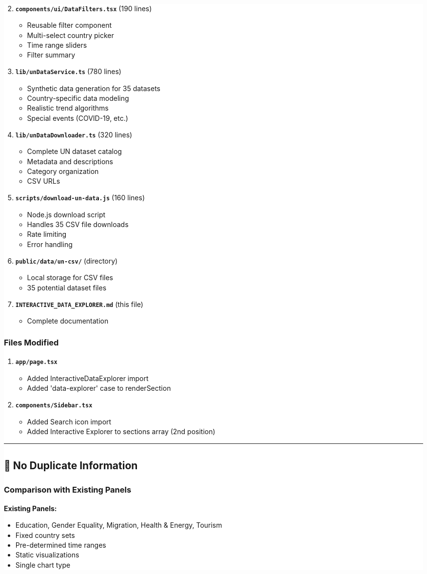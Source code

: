 2. **`components/ui/DataFilters.tsx`** (190 lines)
   - Reusable filter component
   - Multi-select country picker
   - Time range sliders
   - Filter summary

3. **`lib/unDataService.ts`** (780 lines)
   - Synthetic data generation for 35 datasets
   - Country-specific data modeling
   - Realistic trend algorithms
   - Special events (COVID-19, etc.)

4. **`lib/unDataDownloader.ts`** (320 lines)
   - Complete UN dataset catalog
   - Metadata and descriptions
   - Category organization
   - CSV URLs

5. **`scripts/download-un-data.js`** (160 lines)
   - Node.js download script
   - Handles 35 CSV file downloads
   - Rate limiting
   - Error handling

6. **`public/data/un-csv/`** (directory)
   - Local storage for CSV files
   - 35 potential dataset files

7. **`INTERACTIVE_DATA_EXPLORER.md`** (this file)
   - Complete documentation

### Files Modified

1. **`app/page.tsx`**
   - Added InteractiveDataExplorer import
   - Added 'data-explorer' case to renderSection

2. **`components/Sidebar.tsx`**
   - Added Search icon import
   - Added Interactive Explorer to sections array (2nd position)

---

## 🎯 No Duplicate Information

### Comparison with Existing Panels

**Existing Panels:**
- Education, Gender Equality, Migration, Health & Energy, Tourism
- Fixed country sets
- Pre-determined time ranges
- Static visualizations
- Single chart type
